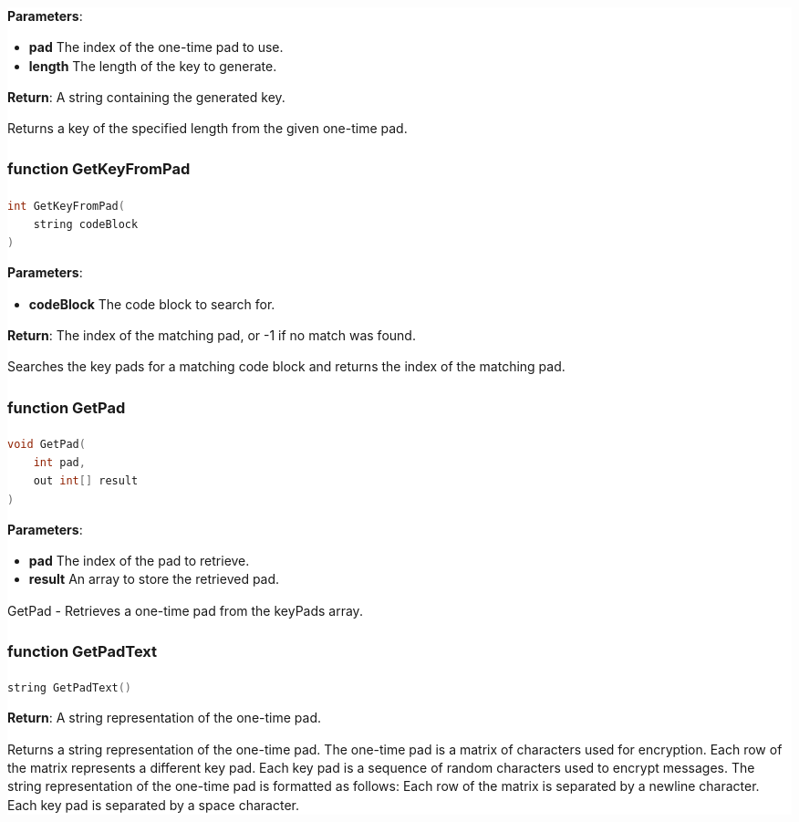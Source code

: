 
**Parameters**: 

  * **pad** The index of the one-time pad to use. 
  * **length** The length of the key to generate. 


**Return**: A string containing the generated key. 

Returns a key of the specified length from the given one-time pad.


### function GetKeyFromPad

```cpp
int GetKeyFromPad(
    string codeBlock
)
```


**Parameters**: 

  * **codeBlock** The code block to search for. 


**Return**: The index of the matching pad, or -1 if no match was found. 

Searches the key pads for a matching code block and returns the index of the matching pad. 


### function GetPad

```cpp
void GetPad(
    int pad,
    out int[] result
)
```


**Parameters**: 

  * **pad** The index of the pad to retrieve. 
  * **result** An array to store the retrieved pad. 


GetPad - Retrieves a one-time pad from the keyPads array.


### function GetPadText

```cpp
string GetPadText()
```


**Return**: A string representation of the one-time pad. 

Returns a string representation of the one-time pad. The one-time pad is a matrix of characters used for encryption. Each row of the matrix represents a different key pad. Each key pad is a sequence of random characters used to encrypt messages. The string representation of the one-time pad is formatted as follows: Each row of the matrix is separated by a newline character. Each key pad is separated by a space character. 

